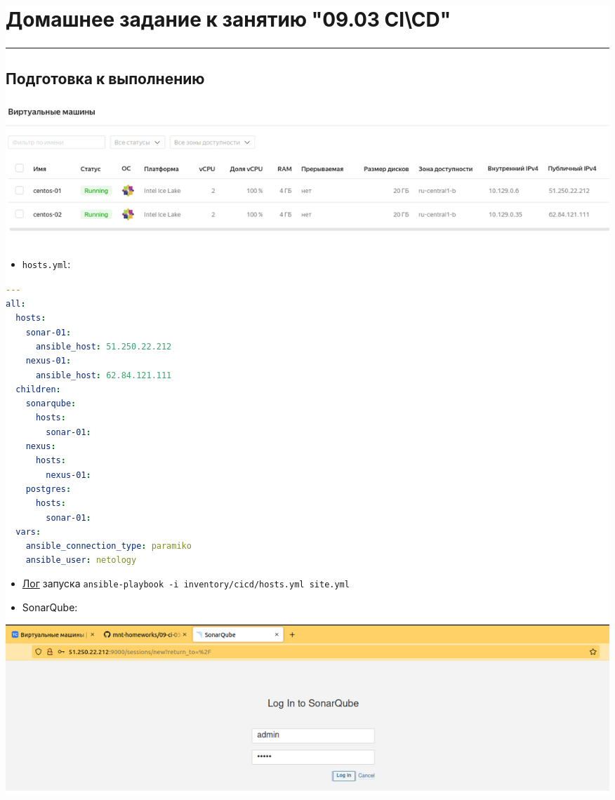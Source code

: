 # Домашнее задание к занятию "09.03 CI\CD"

-------------------------------------------------------------------------------------------------

## Подготовка к выполнению

![vm's](pictures/01.png)

* `hosts.yml`:

```yaml
---
all:
  hosts:
    sonar-01:
      ansible_host: 51.250.22.212
    nexus-01:
      ansible_host: 62.84.121.111
  children:
    sonarqube:
      hosts:
        sonar-01:
    nexus:
      hosts:
        nexus-01:
    postgres:
      hosts:
        sonar-01:
  vars:
    ansible_connection_type: paramiko
    ansible_user: netology
```

* [Лог](logs/00.md) запуска `ansible-playbook -i inventory/cicd/hosts.yml site.yml`

* SonarQube:

![start_sonar](pictures/02.png)
